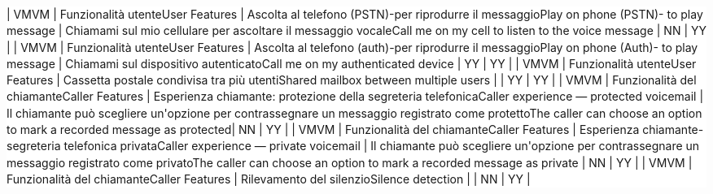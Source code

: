 | <span data-ttu-id="fa1f9-367">VM</span><span class="sxs-lookup"><span data-stu-id="fa1f9-367">VM</span></span> | <span data-ttu-id="fa1f9-368">Funzionalità utente</span><span class="sxs-lookup"><span data-stu-id="fa1f9-368">User Features</span></span> | <span data-ttu-id="fa1f9-369">Ascolta al telefono (PSTN)-per riprodurre il messaggio</span><span class="sxs-lookup"><span data-stu-id="fa1f9-369">Play on phone (PSTN)- to play message</span></span> | <span data-ttu-id="fa1f9-370">Chiamami sul mio cellulare per ascoltare il messaggio vocale</span><span class="sxs-lookup"><span data-stu-id="fa1f9-370">Call me on my cell to listen to the voice message</span></span>  | <span data-ttu-id="fa1f9-371">N</span><span class="sxs-lookup"><span data-stu-id="fa1f9-371">N</span></span> | <span data-ttu-id="fa1f9-372">Y</span><span class="sxs-lookup"><span data-stu-id="fa1f9-372">Y</span></span>    |
| <span data-ttu-id="fa1f9-373">VM</span><span class="sxs-lookup"><span data-stu-id="fa1f9-373">VM</span></span> | <span data-ttu-id="fa1f9-374">Funzionalità utente</span><span class="sxs-lookup"><span data-stu-id="fa1f9-374">User Features</span></span> | <span data-ttu-id="fa1f9-375">Ascolta al telefono (auth)-per riprodurre il messaggio</span><span class="sxs-lookup"><span data-stu-id="fa1f9-375">Play on phone (Auth)- to play message</span></span> | <span data-ttu-id="fa1f9-376">Chiamami sul dispositivo autenticato</span><span class="sxs-lookup"><span data-stu-id="fa1f9-376">Call me on my authenticated device</span></span>  | <span data-ttu-id="fa1f9-377">Y</span><span class="sxs-lookup"><span data-stu-id="fa1f9-377">Y</span></span> | <span data-ttu-id="fa1f9-378">Y</span><span class="sxs-lookup"><span data-stu-id="fa1f9-378">Y</span></span>    |
| <span data-ttu-id="fa1f9-379">VM</span><span class="sxs-lookup"><span data-stu-id="fa1f9-379">VM</span></span> | <span data-ttu-id="fa1f9-380">Funzionalità utente</span><span class="sxs-lookup"><span data-stu-id="fa1f9-380">User Features</span></span> | <span data-ttu-id="fa1f9-381">Cassetta postale condivisa tra più utenti</span><span class="sxs-lookup"><span data-stu-id="fa1f9-381">Shared mailbox between multiple users</span></span> |  | <span data-ttu-id="fa1f9-382">Y</span><span class="sxs-lookup"><span data-stu-id="fa1f9-382">Y</span></span> | <span data-ttu-id="fa1f9-383">Y</span><span class="sxs-lookup"><span data-stu-id="fa1f9-383">Y</span></span>    |
| <span data-ttu-id="fa1f9-384">VM</span><span class="sxs-lookup"><span data-stu-id="fa1f9-384">VM</span></span> | <span data-ttu-id="fa1f9-385">Funzionalità del chiamante</span><span class="sxs-lookup"><span data-stu-id="fa1f9-385">Caller Features</span></span>  | <span data-ttu-id="fa1f9-386">Esperienza chiamante: protezione della segreteria telefonica</span><span class="sxs-lookup"><span data-stu-id="fa1f9-386">Caller experience — protected voicemail</span></span> | <span data-ttu-id="fa1f9-387">Il chiamante può scegliere un'opzione per contrassegnare un messaggio registrato come protetto</span><span class="sxs-lookup"><span data-stu-id="fa1f9-387">The caller can choose an option to mark a recorded message as protected</span></span>| <span data-ttu-id="fa1f9-388">N</span><span class="sxs-lookup"><span data-stu-id="fa1f9-388">N</span></span> | <span data-ttu-id="fa1f9-389">Y</span><span class="sxs-lookup"><span data-stu-id="fa1f9-389">Y</span></span>    |
| <span data-ttu-id="fa1f9-390">VM</span><span class="sxs-lookup"><span data-stu-id="fa1f9-390">VM</span></span> | <span data-ttu-id="fa1f9-391">Funzionalità del chiamante</span><span class="sxs-lookup"><span data-stu-id="fa1f9-391">Caller Features</span></span>  | <span data-ttu-id="fa1f9-392">Esperienza chiamante-segreteria telefonica privata</span><span class="sxs-lookup"><span data-stu-id="fa1f9-392">Caller experience — private voicemail</span></span> | <span data-ttu-id="fa1f9-393">Il chiamante può scegliere un'opzione per contrassegnare un messaggio registrato come privato</span><span class="sxs-lookup"><span data-stu-id="fa1f9-393">The caller can choose an option to mark a recorded message as private</span></span>  | <span data-ttu-id="fa1f9-394">N</span><span class="sxs-lookup"><span data-stu-id="fa1f9-394">N</span></span> | <span data-ttu-id="fa1f9-395">Y</span><span class="sxs-lookup"><span data-stu-id="fa1f9-395">Y</span></span>    |
| <span data-ttu-id="fa1f9-396">VM</span><span class="sxs-lookup"><span data-stu-id="fa1f9-396">VM</span></span> | <span data-ttu-id="fa1f9-397">Funzionalità del chiamante</span><span class="sxs-lookup"><span data-stu-id="fa1f9-397">Caller Features</span></span>  | <span data-ttu-id="fa1f9-398">Rilevamento del silenzio</span><span class="sxs-lookup"><span data-stu-id="fa1f9-398">Silence detection</span></span>   |  | <span data-ttu-id="fa1f9-399">N</span><span class="sxs-lookup"><span data-stu-id="fa1f9-399">N</span></span> | <span data-ttu-id="fa1f9-400">Y</span><span class="sxs-lookup"><span data-stu-id="fa1f9-400">Y</span></span>    |